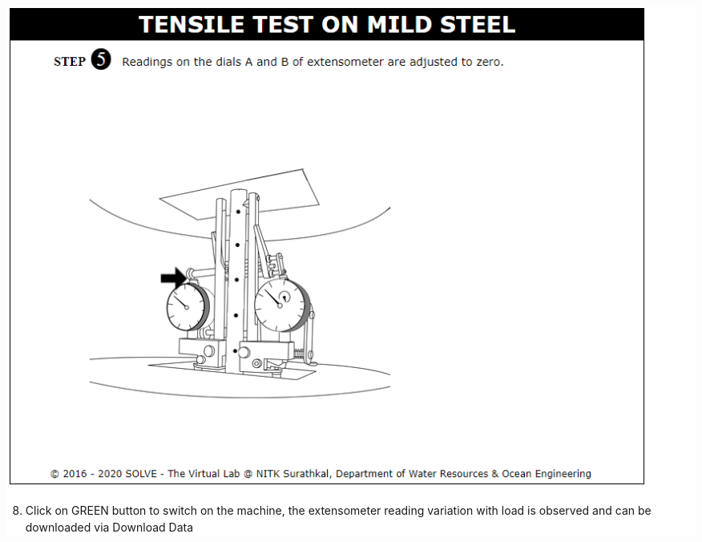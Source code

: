    [<img src="./images/proc7.png" width="800" height="600" />](./images/proc7.png)

8. Click on GREEN button to switch on the machine, the extensometer reading variation with load is observed and can be downloaded via Download Data  